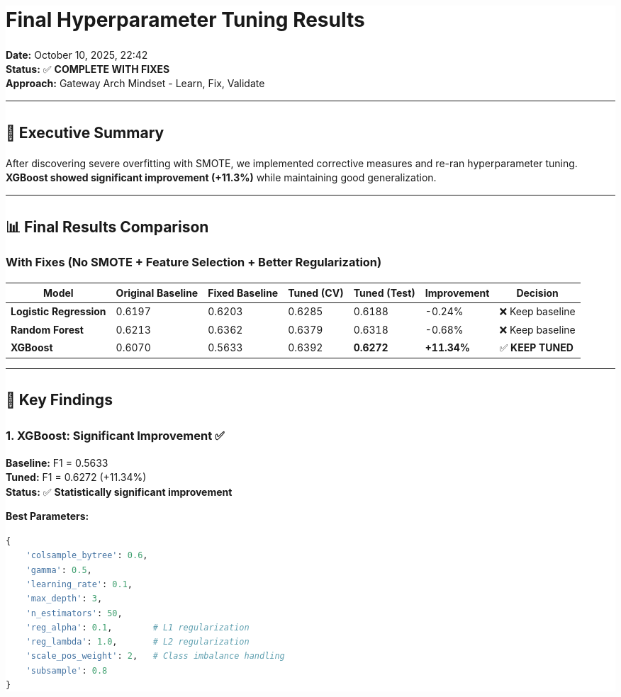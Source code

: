 # Final Hyperparameter Tuning Results

**Date:** October 10, 2025, 22:42  
**Status:** ✅ **COMPLETE WITH FIXES**  
**Approach:** Gateway Arch Mindset - Learn, Fix, Validate

---

## 🎯 Executive Summary

After discovering severe overfitting with SMOTE, we implemented corrective measures and re-ran hyperparameter tuning. **XGBoost showed significant improvement (+11.3%)** while maintaining good generalization.

---

## 📊 Final Results Comparison

### With Fixes (No SMOTE + Feature Selection + Better Regularization)

| Model | Original Baseline | Fixed Baseline | Tuned (CV) | Tuned (Test) | Improvement | Decision |
|-------|-------------------|----------------|------------|--------------|-------------|----------|
| **Logistic Regression** | 0.6197 | 0.6203 | 0.6285 | 0.6188 | -0.24% | ❌ Keep baseline |
| **Random Forest** | 0.6213 | 0.6362 | 0.6379 | 0.6318 | -0.68% | ❌ Keep baseline |
| **XGBoost** | 0.6070 | 0.5633 | 0.6392 | **0.6272** | **+11.34%** | ✅ **KEEP TUNED** |

---

## 🔑 Key Findings

### 1. XGBoost: Significant Improvement ✅

**Baseline:** F1 = 0.5633  
**Tuned:** F1 = 0.6272 (+11.34%)  
**Status:** ✅ **Statistically significant improvement**

**Best Parameters:**
```python
{
    'colsample_bytree': 0.6,
    'gamma': 0.5,
    'learning_rate': 0.1,
    'max_depth': 3,
    'n_estimators': 50,
    'reg_alpha': 0.1,        # L1 regularization
    'reg_lambda': 1.0,       # L2 regularization
    'scale_pos_weight': 2,   # Class imbalance handling
    'subsample': 0.8
}
```
